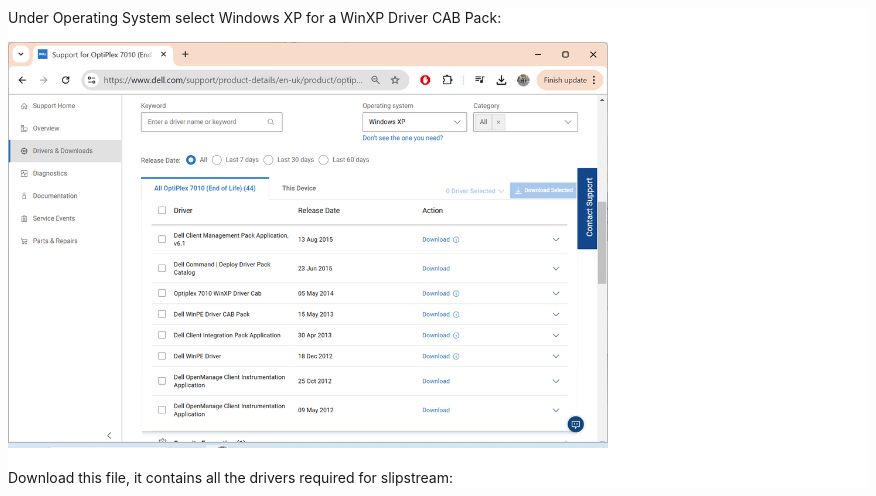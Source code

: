 Under Operating System select Windows XP for a WinXP Driver CAB Pack:

<img src='./images/img_003.png' alt='img_003' width='600'/>

Download this file, it contains all the drivers required for slipstream:
